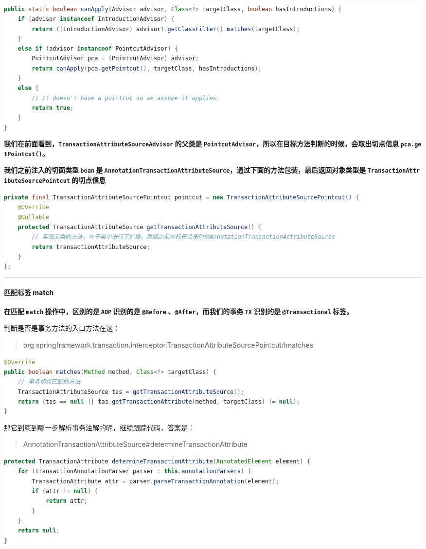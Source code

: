 ```java
public static boolean canApply(Advisor advisor, Class<?> targetClass, boolean hasIntroductions) {
	if (advisor instanceof IntroductionAdvisor) {
		return ((IntroductionAdvisor) advisor).getClassFilter().matches(targetClass);
	}
	else if (advisor instanceof PointcutAdvisor) {
		PointcutAdvisor pca = (PointcutAdvisor) advisor;
		return canApply(pca.getPointcut(), targetClass, hasIntroductions);
	}
	else {
		// It doesn't have a pointcut so we assume it applies.
		return true;
	}
}
```

**我们在前面看到，`TransactionAttributeSourceAdvisor` 的父类是 `PointcutAdvisor`，所以在目标方法判断的时候，会取出切点信息 `pca.getPointcut()`。**

**我们之前注入的切面类型 `bean` 是 `AnnotationTransactionAttributeSource`，通过下面的方法包装，最后返回对象类型是 `TransactionAttributeSourcePointcut` 的切点信息**

```java
private final TransactionAttributeSourcePointcut pointcut = new TransactionAttributeSourcePointcut() {
	@Override
	@Nullable
	protected TransactionAttributeSource getTransactionAttributeSource() {
		// 实现父类的方法，在子类中进行了扩展，返回之前在标签注册时的AnnotationTransactionAttributeSource
		return transactionAttributeSource;
	}
};
```

---
#### 匹配标签 match

**在匹配 `match` 操作中，区别的是 `AOP` 识别的是 `@Before` 、`@After`，而我们的事务 `TX` 识别的是 `@Transactional` 标签。**

判断是否是事务方法的入口方法在这：

> org.springframework.transaction.interceptor.TransactionAttributeSourcePointcut#matches

```java
@Override
public boolean matches(Method method, Class<?> targetClass) {
	// 事务切点匹配的方法
	TransactionAttributeSource tas = getTransactionAttributeSource();
	return (tas == null || tas.getTransactionAttribute(method, targetClass) != null);
}
```

那它到底到哪一步解析事务注解的呢，继续跟踪代码，答案是：

> AnnotationTransactionAttributeSource#determineTransactionAttribute

```java
protected TransactionAttribute determineTransactionAttribute(AnnotatedElement element) {
	for (TransactionAnnotationParser parser : this.annotationParsers) {
		TransactionAttribute attr = parser.parseTransactionAnnotation(element);
		if (attr != null) {
			return attr;
		}
	}
	return null;
}
```
